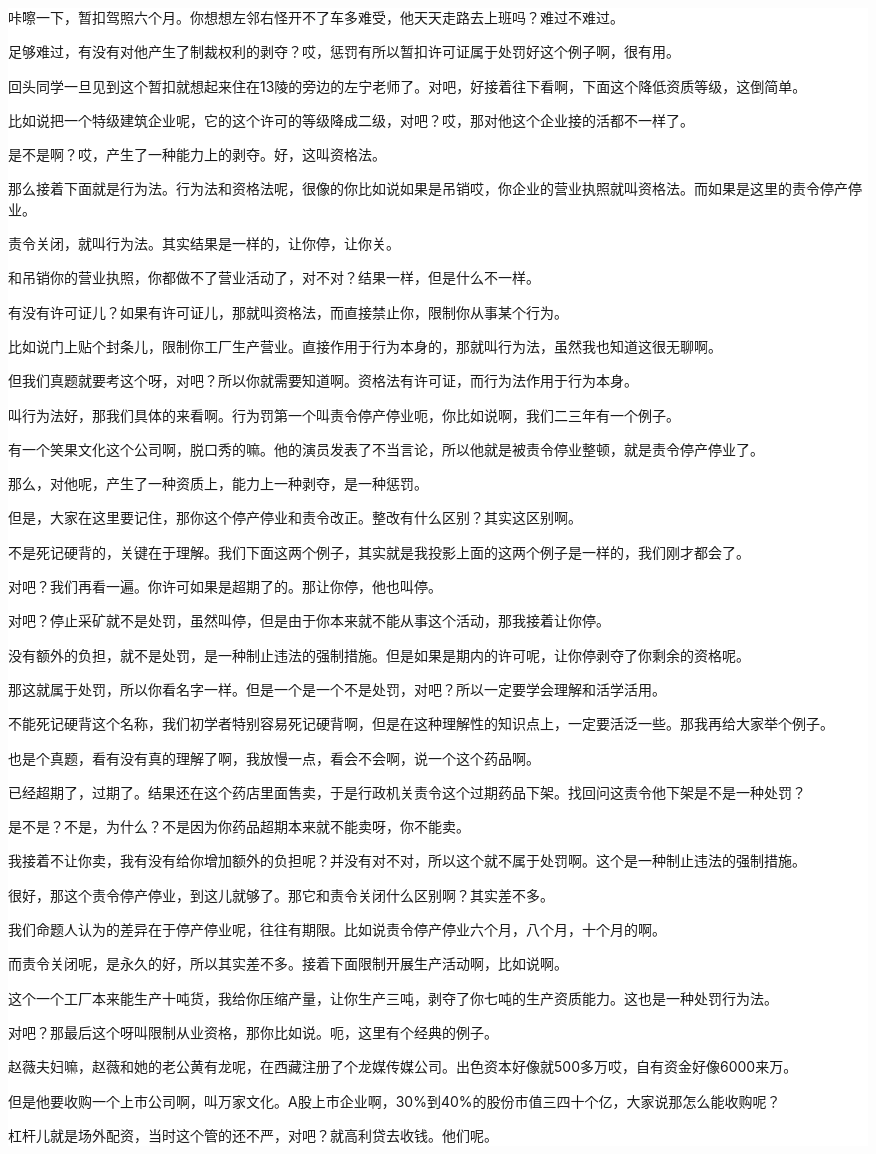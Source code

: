 咔嚓一下，暂扣驾照六个月。你想想左邻右怪开不了车多难受，他天天走路去上班吗？难过不难过。

足够难过，有没有对他产生了制裁权利的剥夺？哎，惩罚有所以暂扣许可证属于处罚好这个例子啊，很有用。

回头同学一旦见到这个暂扣就想起来住在13陵的旁边的左宁老师了。对吧，好接着往下看啊，下面这个降低资质等级，这倒简单。

比如说把一个特级建筑企业呢，它的这个许可的等级降成二级，对吧？哎，那对他这个企业接的活都不一样了。

是不是啊？哎，产生了一种能力上的剥夺。好，这叫资格法。

那么接着下面就是行为法。行为法和资格法呢，很像的你比如说如果是吊销哎，你企业的营业执照就叫资格法。而如果是这里的责令停产停业。

责令关闭，就叫行为法。其实结果是一样的，让你停，让你关。

和吊销你的营业执照，你都做不了营业活动了，对不对？结果一样，但是什么不一样。

有没有许可证儿？如果有许可证儿，那就叫资格法，而直接禁止你，限制你从事某个行为。

比如说门上贴个封条儿，限制你工厂生产营业。直接作用于行为本身的，那就叫行为法，虽然我也知道这很无聊啊。

但我们真题就要考这个呀，对吧？所以你就需要知道啊。资格法有许可证，而行为法作用于行为本身。

叫行为法好，那我们具体的来看啊。行为罚第一个叫责令停产停业呃，你比如说啊，我们二三年有一个例子。

有一个笑果文化这个公司啊，脱口秀的嘛。他的演员发表了不当言论，所以他就是被责令停业整顿，就是责令停产停业了。

那么，对他呢，产生了一种资质上，能力上一种剥夺，是一种惩罚。

但是，大家在这里要记住，那你这个停产停业和责令改正。整改有什么区别？其实这区别啊。

不是死记硬背的，关键在于理解。我们下面这两个例子，其实就是我投影上面的这两个例子是一样的，我们刚才都会了。

对吧？我们再看一遍。你许可如果是超期了的。那让你停，他也叫停。

对吧？停止采矿就不是处罚，虽然叫停，但是由于你本来就不能从事这个活动，那我接着让你停。

没有额外的负担，就不是处罚，是一种制止违法的强制措施。但是如果是期内的许可呢，让你停剥夺了你剩余的资格呢。

那这就属于处罚，所以你看名字一样。但是一个是一个不是处罚，对吧？所以一定要学会理解和活学活用。

不能死记硬背这个名称，我们初学者特别容易死记硬背啊，但是在这种理解性的知识点上，一定要活泛一些。那我再给大家举个例子。

也是个真题，看有没有真的理解了啊，我放慢一点，看会不会啊，说一个这个药品啊。

已经超期了，过期了。结果还在这个药店里面售卖，于是行政机关责令这个过期药品下架。找回问这责令他下架是不是一种处罚？

是不是？不是，为什么？不是因为你药品超期本来就不能卖呀，你不能卖。

我接着不让你卖，我有没有给你增加额外的负担呢？并没有对不对，所以这个就不属于处罚啊。这个是一种制止违法的强制措施。

很好，那这个责令停产停业，到这儿就够了。那它和责令关闭什么区别啊？其实差不多。

我们命题人认为的差异在于停产停业呢，往往有期限。比如说责令停产停业六个月，八个月，十个月的啊。

而责令关闭呢，是永久的好，所以其实差不多。接着下面限制开展生产活动啊，比如说啊。

这个一个工厂本来能生产十吨货，我给你压缩产量，让你生产三吨，剥夺了你七吨的生产资质能力。这也是一种处罚行为法。

对吧？那最后这个呀叫限制从业资格，那你比如说。呃，这里有个经典的例子。

赵薇夫妇嘛，赵薇和她的老公黄有龙呢，在西藏注册了个龙媒传媒公司。出色资本好像就500多万哎，自有资金好像6000来万。

但是他要收购一个上市公司啊，叫万家文化。A股上市企业啊，30%到40%的股份市值三四十个亿，大家说那怎么能收购呢？

杠杆儿就是场外配资，当时这个管的还不严，对吧？就高利贷去收钱。他们呢。

